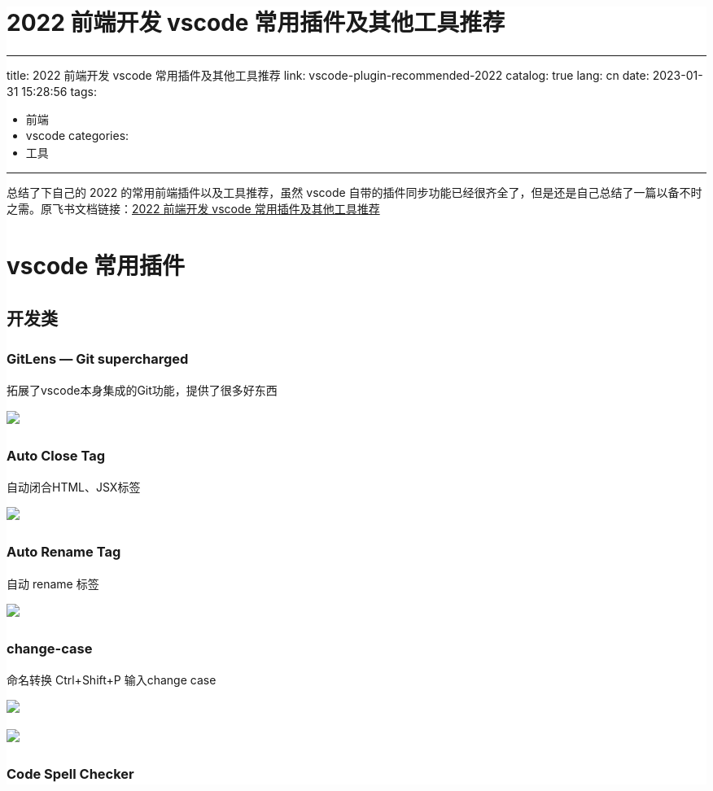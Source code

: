 # 2022 前端开发 vscode 常用插件及其他工具推荐

---
title: 2022 前端开发 vscode 常用插件及其他工具推荐
link: vscode-plugin-recommended-2022
catalog: true
lang: cn
date: 2023-01-31 15:28:56
tags:
- 前端
- vscode 
categories:
- 工具
---
总结了下自己的 2022 的常用前端插件以及工具推荐，虽然 vscode 自带的插件同步功能已经很齐全了，但是还是自己总结了一篇以备不时之需。原飞书文档链接：[‍2022 前端开发 vscode 常用插件及其他工具推荐](https://nf2pjr3e5t.feishu.cn/docx/ExC0dt2tlo5sfExZk9ocKHLknle)

# vscode 常用插件

## 开发类

### GitLens — Git supercharged

拓展了vscode本身集成的Git功能，提供了很多好东西

![](https://p3-juejin.byteimg.com/tos-cn-i-k3u1fbpfcp/896ed607cf504cf2a182d247541cd145~tplv-k3u1fbpfcp-zoom-1.image)

### Auto Close Tag

自动闭合HTML、JSX标签

![](https://p3-juejin.byteimg.com/tos-cn-i-k3u1fbpfcp/dc6e378b853b44cd9d8a17792c91c04a~tplv-k3u1fbpfcp-zoom-1.image)

### Auto Rename Tag

自动 rename 标签

![](https://p3-juejin.byteimg.com/tos-cn-i-k3u1fbpfcp/ca513e2974614bbcb89c73cf87aaa14a~tplv-k3u1fbpfcp-zoom-1.image)

### change-case

命名转换 Ctrl+Shift+P 输入change case

![](https://p3-juejin.byteimg.com/tos-cn-i-k3u1fbpfcp/588d36d067294b53bbf0c6b2f174a2d2~tplv-k3u1fbpfcp-zoom-1.image)

![](https://p3-juejin.byteimg.com/tos-cn-i-k3u1fbpfcp/03367e095e0e440caaff6e4af787ffdb~tplv-k3u1fbpfcp-zoom-1.image)

### Code Spell Checker
